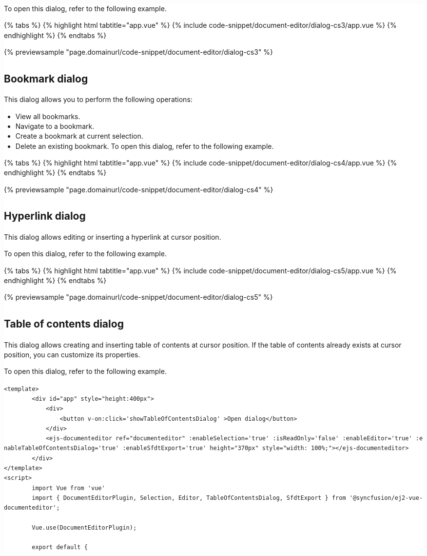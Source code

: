 To open this dialog, refer to the following example.

{% tabs %}
{% highlight html tabtitle="app.vue" %}
{% include code-snippet/document-editor/dialog-cs3/app.vue %}
{% endhighlight %}
{% endtabs %}
        
{% previewsample "page.domainurl/code-snippet/document-editor/dialog-cs3" %}

## Bookmark dialog

This dialog allows you to perform the following operations:

* View all bookmarks.
* Navigate to a bookmark.
* Create a bookmark at current selection.
* Delete an existing bookmark.
To open this dialog, refer to the following example.

{% tabs %}
{% highlight html tabtitle="app.vue" %}
{% include code-snippet/document-editor/dialog-cs4/app.vue %}
{% endhighlight %}
{% endtabs %}
        
{% previewsample "page.domainurl/code-snippet/document-editor/dialog-cs4" %}

## Hyperlink dialog

This dialog allows editing or inserting a hyperlink at cursor position.

To open this dialog, refer to the following example.

{% tabs %}
{% highlight html tabtitle="app.vue" %}
{% include code-snippet/document-editor/dialog-cs5/app.vue %}
{% endhighlight %}
{% endtabs %}
        
{% previewsample "page.domainurl/code-snippet/document-editor/dialog-cs5" %}

## Table of contents dialog

This dialog allows creating and inserting table of contents at cursor position. If the table of contents already exists at cursor position, you can customize its properties.

To open this dialog, refer to the following example.

```
<template>
        <div id="app" style="height:400px">
            <div>
                <button v-on:click='showTableOfContentsDialog' >Open dialog</button>
            </div>
            <ejs-documenteditor ref="documenteditor" :enableSelection='true' :isReadOnly='false' :enableEditor='true' :enableTableOfContentsDialog='true' :enableSfdtExport='true' height="370px" style="width: 100%;"></ejs-documenteditor>
        </div>
</template>
<script>
        import Vue from 'vue'
        import { DocumentEditorPlugin, Selection, Editor, TableOfContentsDialog, SfdtExport } from '@syncfusion/ej2-vue-documenteditor';

        Vue.use(DocumentEditorPlugin);

        export default {
```